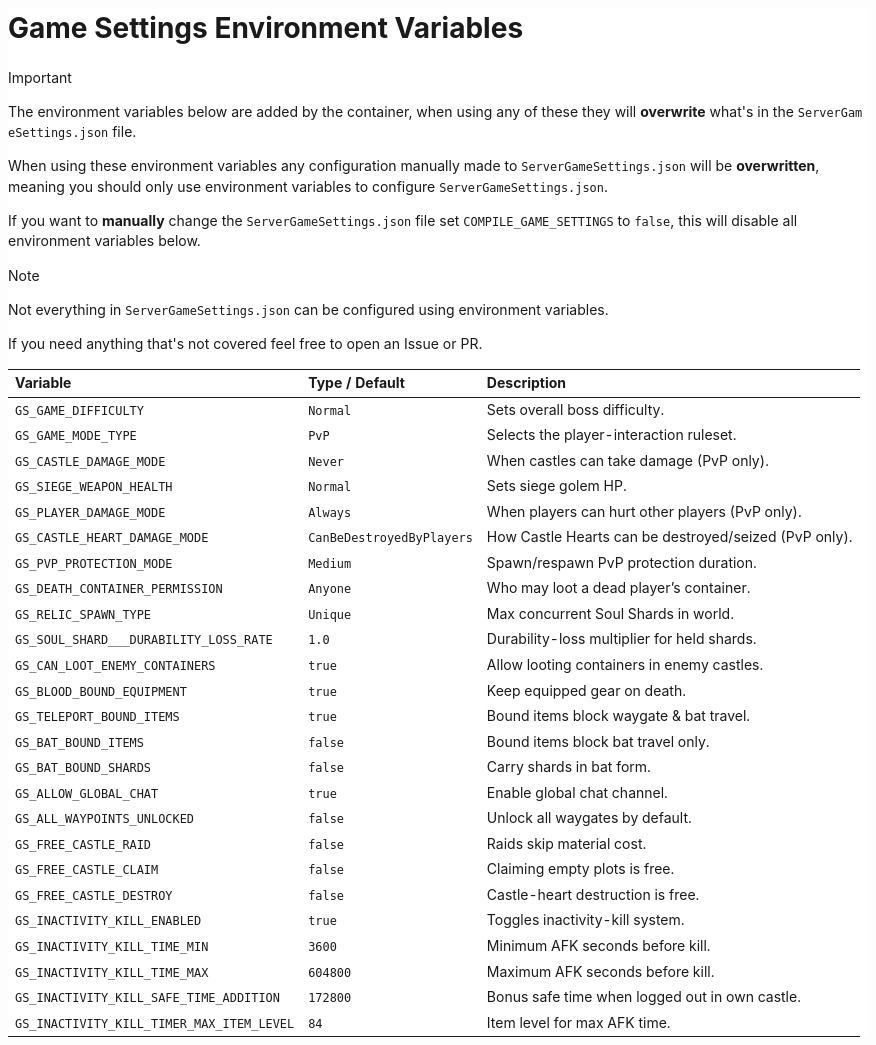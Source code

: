 # Game Settings Environment Variables

>[!IMPORTANT]
> The environment variables below are added by the container, when using any of these they will **overwrite** what's in the `ServerGameSettings.json` file.
>
> When using these environment variables any configuration manually made to `ServerGameSettings.json` will be **overwritten**, meaning you should only use environment variables to configure `ServerGameSettings.json`.
>
> If you want to **manually** change the `ServerGameSettings.json` file set `COMPILE_GAME_SETTINGS` to `false`, this will disable all environment variables below.


>[!NOTE]
> Not everything in `ServerGameSettings.json` can be configured using environment variables.
>
> If you need anything that's not covered feel free to open an Issue or PR.


| Variable                                                        | Type / Default            | Description                                           |
|:----------------------------------------------------------------|:--------------------------|:------------------------------------------------------|
| `GS_GAME_DIFFICULTY`                                            | `Normal`                  | Sets overall boss difficulty.                         |
| `GS_GAME_MODE_TYPE`                                             | `PvP`                     | Selects the player-interaction ruleset.               |
| `GS_CASTLE_DAMAGE_MODE`                                         | `Never`                   | When castles can take damage (PvP only).              |
| `GS_SIEGE_WEAPON_HEALTH`                                        | `Normal`                  | Sets siege golem HP.                                  |
| `GS_PLAYER_DAMAGE_MODE`                                         | `Always`                  | When players can hurt other players (PvP only).       |
| `GS_CASTLE_HEART_DAMAGE_MODE`                                   | `CanBeDestroyedByPlayers` | How Castle Hearts can be destroyed/seized (PvP only). |
| `GS_PVP_PROTECTION_MODE`                                        | `Medium`                  | Spawn/respawn PvP protection duration.                |
| `GS_DEATH_CONTAINER_PERMISSION`                                 | `Anyone`                  | Who may loot a dead player’s container.               |
| `GS_RELIC_SPAWN_TYPE`                                           | `Unique`                  | Max concurrent Soul Shards in world.                  |
| `GS_SOUL_SHARD___DURABILITY_LOSS_RATE`                          | `1.0`                     | Durability-loss multiplier for held shards.           |
| `GS_CAN_LOOT_ENEMY_CONTAINERS`                                  | `true`                    | Allow looting containers in enemy castles.            |
| `GS_BLOOD_BOUND_EQUIPMENT`                                      | `true`                    | Keep equipped gear on death.                          |
| `GS_TELEPORT_BOUND_ITEMS`                                       | `true`                    | Bound items block waygate & bat travel.               |
| `GS_BAT_BOUND_ITEMS`                                            | `false`                   | Bound items block bat travel only.                    |
| `GS_BAT_BOUND_SHARDS`                                           | `false`                   | Carry shards in bat form.                             |
| `GS_ALLOW_GLOBAL_CHAT`                                          | `true`                    | Enable global chat channel.                           |
| `GS_ALL_WAYPOINTS_UNLOCKED`                                     | `false`                   | Unlock all waygates by default.                       |
| `GS_FREE_CASTLE_RAID`                                           | `false`                   | Raids skip material cost.                             |
| `GS_FREE_CASTLE_CLAIM`                                          | `false`                   | Claiming empty plots is free.                         |
| `GS_FREE_CASTLE_DESTROY`                                        | `false`                   | Castle-heart destruction is free.                     |
| `GS_INACTIVITY_KILL_ENABLED`                                    | `true`                    | Toggles inactivity-kill system.                       |
| `GS_INACTIVITY_KILL_TIME_MIN`                                   | `3600`                    | Minimum AFK seconds before kill.                      |
| `GS_INACTIVITY_KILL_TIME_MAX`                                   | `604800`                  | Maximum AFK seconds before kill.                      |
| `GS_INACTIVITY_KILL_SAFE_TIME_ADDITION`                         | `172800`                  | Bonus safe time when logged out in own castle.        |
| `GS_INACTIVITY_KILL_TIMER_MAX_ITEM_LEVEL`                       | `84`                      | Item level for max AFK time.                          |